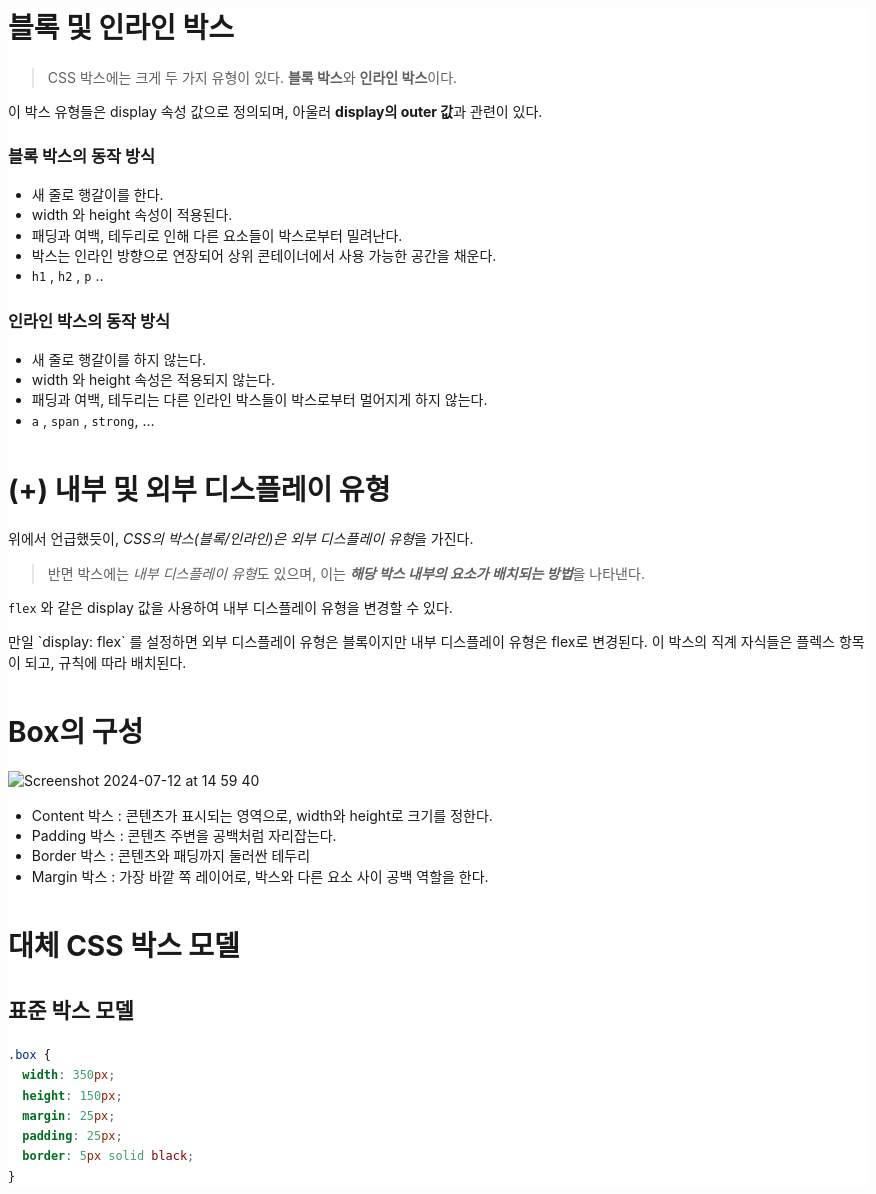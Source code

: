 # 블록 및 인라인 박스

> CSS 박스에는 크게 두 가지 유형이 있다. **블록 박스**와 **인라인 박스**이다.
> 

이 박스 유형들은 display 속성 값으로 정의되며, 아울러 **display의 outer 값**과 관련이 있다.

### 블록 박스의 동작 방식

- 새 줄로 행갈이를 한다.
- width 와 height 속성이 적용된다.
- 패딩과 여백, 테두리로 인해 다른 요소들이 박스로부터 밀려난다.
- 박스는 인라인 방향으로 연장되어 상위 콘테이너에서 사용 가능한 공간을 채운다.
- `h1` , `h2` , `p` ..

### 인라인 박스의 동작 방식

- 새 줄로 행갈이를 하지 않는다.
- width 와 height 속성은 적용되지 않는다.
- 패딩과 여백, 테두리는 다른 인라인 박스들이 박스로부터 멀어지게 하지 않는다.
- `a` , `span` , `strong`, …

# (+) 내부 및 외부 디스플레이 유형

위에서 언급했듯이, *CSS의 박스(블록/인라인)은 외부 디스플레이 유형*을 가진다.

> 반면 박스에는 *내부 디스플레이 유형*도 있으며, 이는 ***해당 박스 내부의 요소가 배치되는 방법***을 나타낸다.
> 

`flex` 와 같은 display 값을 사용하여 내부 디스플레이 유형을 변경할 수 있다.

<aside> 만일 `display: flex` 를 설정하면 외부 디스플레이 유형은 블록이지만 내부 디스플레이 유형은 flex로 변경된다. 이 박스의 직계 자식들은 플렉스 항목이 되고, 규칙에 따라 배치된다.

</aside>

# Box의 구성

<img width="537" alt="Screenshot 2024-07-12 at 14 59 40" src="https://github.com/user-attachments/assets/7fe4f73e-266a-4856-8f0e-ee64b833bb1c">

- Content 박스 : 콘텐츠가 표시되는 영역으로, width와 height로 크기를 정한다.
- Padding 박스 : 콘텐츠 주변을 공백처럼 자리잡는다.
- Border 박스 : 콘텐츠와 패딩까지 둘러싼 테두리
- Margin 박스 : 가장 바깥 쪽 레이어로, 박스와 다른 요소 사이 공백 역할을 한다.

# 대체 CSS 박스 모델

## 표준 박스 모델

```css
.box {
  width: 350px;
  height: 150px;
  margin: 25px;
  padding: 25px;
  border: 5px solid black;
}
```
